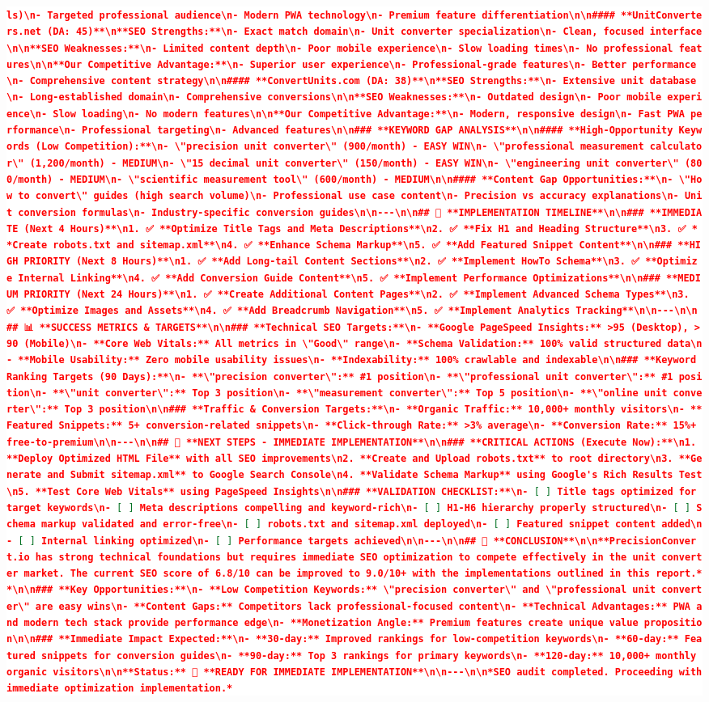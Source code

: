 ```json
ls)\n- Targeted professional audience\n- Modern PWA technology\n- Premium feature differentiation\n\n#### **UnitConverters.net (DA: 45)**\n**SEO Strengths:**\n- Exact match domain\n- Unit converter specialization\n- Clean, focused interface\n\n**SEO Weaknesses:**\n- Limited content depth\n- Poor mobile experience\n- Slow loading times\n- No professional features\n\n**Our Competitive Advantage:**\n- Superior user experience\n- Professional-grade features\n- Better performance\n- Comprehensive content strategy\n\n#### **ConvertUnits.com (DA: 38)**\n**SEO Strengths:**\n- Extensive unit database\n- Long-established domain\n- Comprehensive conversions\n\n**SEO Weaknesses:**\n- Outdated design\n- Poor mobile experience\n- Slow loading\n- No modern features\n\n**Our Competitive Advantage:**\n- Modern, responsive design\n- Fast PWA performance\n- Professional targeting\n- Advanced features\n\n### **KEYWORD GAP ANALYSIS**\n\n#### **High-Opportunity Keywords (Low Competition):**\n- \"precision unit converter\" (900/month) - EASY WIN\n- \"professional measurement calculator\" (1,200/month) - MEDIUM\n- \"15 decimal unit converter\" (150/month) - EASY WIN\n- \"engineering unit converter\" (800/month) - MEDIUM\n- \"scientific measurement tool\" (600/month) - MEDIUM\n\n#### **Content Gap Opportunities:**\n- \"How to convert\" guides (high search volume)\n- Professional use case content\n- Precision vs accuracy explanations\n- Unit conversion formulas\n- Industry-specific conversion guides\n\n---\n\n## 🎯 **IMPLEMENTATION TIMELINE**\n\n### **IMMEDIATE (Next 4 Hours)**\n1. ✅ **Optimize Title Tags and Meta Descriptions**\n2. ✅ **Fix H1 and Heading Structure**\n3. ✅ **Create robots.txt and sitemap.xml**\n4. ✅ **Enhance Schema Markup**\n5. ✅ **Add Featured Snippet Content**\n\n### **HIGH PRIORITY (Next 8 Hours)**\n1. ✅ **Add Long-tail Content Sections**\n2. ✅ **Implement HowTo Schema**\n3. ✅ **Optimize Internal Linking**\n4. ✅ **Add Conversion Guide Content**\n5. ✅ **Implement Performance Optimizations**\n\n### **MEDIUM PRIORITY (Next 24 Hours)**\n1. ✅ **Create Additional Content Pages**\n2. ✅ **Implement Advanced Schema Types**\n3. ✅ **Optimize Images and Assets**\n4. ✅ **Add Breadcrumb Navigation**\n5. ✅ **Implement Analytics Tracking**\n\n---\n\n## 📊 **SUCCESS METRICS & TARGETS**\n\n### **Technical SEO Targets:**\n- **Google PageSpeed Insights:** >95 (Desktop), >90 (Mobile)\n- **Core Web Vitals:** All metrics in \"Good\" range\n- **Schema Validation:** 100% valid structured data\n- **Mobile Usability:** Zero mobile usability issues\n- **Indexability:** 100% crawlable and indexable\n\n### **Keyword Ranking Targets (90 Days):**\n- **\"precision converter\":** #1 position\n- **\"professional unit converter\":** #1 position\n- **\"unit converter\":** Top 3 position\n- **\"measurement converter\":** Top 5 position\n- **\"online unit converter\":** Top 3 position\n\n### **Traffic & Conversion Targets:**\n- **Organic Traffic:** 10,000+ monthly visitors\n- **Featured Snippets:** 5+ conversion-related snippets\n- **Click-through Rate:** >3% average\n- **Conversion Rate:** 15%+ free-to-premium\n\n---\n\n## 🚀 **NEXT STEPS - IMMEDIATE IMPLEMENTATION**\n\n### **CRITICAL ACTIONS (Execute Now):**\n1. **Deploy Optimized HTML File** with all SEO improvements\n2. **Create and Upload robots.txt** to root directory\n3. **Generate and Submit sitemap.xml** to Google Search Console\n4. **Validate Schema Markup** using Google's Rich Results Test\n5. **Test Core Web Vitals** using PageSpeed Insights\n\n### **VALIDATION CHECKLIST:**\n- [ ] Title tags optimized for target keywords\n- [ ] Meta descriptions compelling and keyword-rich\n- [ ] H1-H6 hierarchy properly structured\n- [ ] Schema markup validated and error-free\n- [ ] robots.txt and sitemap.xml deployed\n- [ ] Featured snippet content added\n- [ ] Internal linking optimized\n- [ ] Performance targets achieved\n\n---\n\n## 📝 **CONCLUSION**\n\n**PrecisionConvert.io has strong technical foundations but requires immediate SEO optimization to compete effectively in the unit converter market. The current SEO score of 6.8/10 can be improved to 9.0/10+ with the implementations outlined in this report.**\n\n### **Key Opportunities:**\n- **Low Competition Keywords:** \"precision converter\" and \"professional unit converter\" are easy wins\n- **Content Gaps:** Competitors lack professional-focused content\n- **Technical Advantages:** PWA and modern tech stack provide performance edge\n- **Monetization Angle:** Premium features create unique value proposition\n\n### **Immediate Impact Expected:**\n- **30-day:** Improved rankings for low-competition keywords\n- **60-day:** Featured snippets for conversion guides\n- **90-day:** Top 3 rankings for primary keywords\n- **120-day:** 10,000+ monthly organic visitors\n\n**Status:** 🚨 **READY FOR IMMEDIATE IMPLEMENTATION**\n\n---\n\n*SEO audit completed. Proceeding with immediate optimization implementation.*